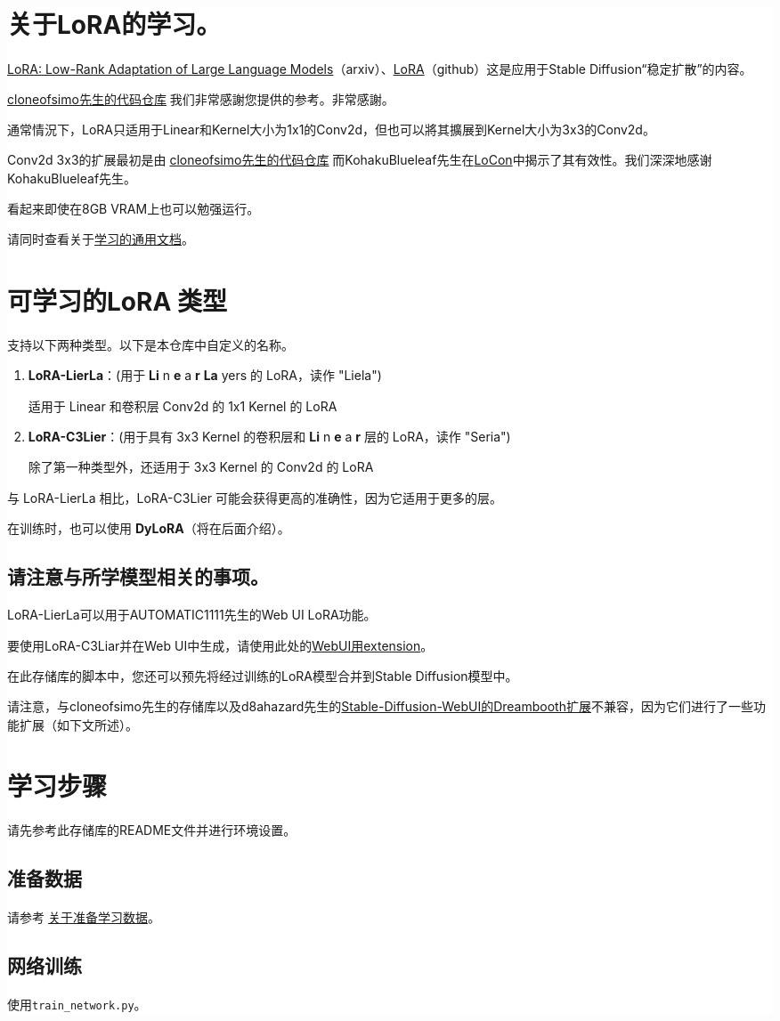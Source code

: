# 关于LoRA的学习。

[LoRA: Low-Rank Adaptation of Large Language Models](https://arxiv.org/abs/2106.09685)（arxiv）、[LoRA](https://github.com/microsoft/LoRA)（github）这是应用于Stable Diffusion“稳定扩散”的内容。

[cloneofsimo先生的代码仓库](https://github.com/cloneofsimo/lora) 我们非常感謝您提供的参考。非常感謝。

通常情況下，LoRA只适用于Linear和Kernel大小为1x1的Conv2d，但也可以將其擴展到Kernel大小为3x3的Conv2d。

Conv2d 3x3的扩展最初是由 [cloneofsimo先生的代码仓库](https://github.com/cloneofsimo/lora) 
而KohakuBlueleaf先生在[LoCon](https://github.com/KohakuBlueleaf/LoCon)中揭示了其有效性。我们深深地感谢KohakuBlueleaf先生。

看起来即使在8GB VRAM上也可以勉强运行。

请同时查看关于[学习的通用文档](./train_README-zh.md)。
# 可学习的LoRA 类型

支持以下两种类型。以下是本仓库中自定义的名称。

1. __LoRA-LierLa__：(用于 __Li__ n __e__ a __r__  __La__ yers 的 LoRA，读作 "Liela")

    适用于 Linear 和卷积层 Conv2d 的 1x1 Kernel 的 LoRA

2. __LoRA-C3Lier__：(用于具有 3x3 Kernel 的卷积层和 __Li__ n __e__ a __r__ 层的 LoRA，读作 "Seria")

    除了第一种类型外，还适用于 3x3 Kernel 的 Conv2d 的 LoRA

与 LoRA-LierLa 相比，LoRA-C3Lier 可能会获得更高的准确性，因为它适用于更多的层。

在训练时，也可以使用 __DyLoRA__（将在后面介绍）。

## 请注意与所学模型相关的事项。

LoRA-LierLa可以用于AUTOMATIC1111先生的Web UI LoRA功能。

要使用LoRA-C3Liar并在Web UI中生成，请使用此处的[WebUI用extension](https://github.com/kohya-ss/sd-webui-additional-networks)。

在此存储库的脚本中，您还可以预先将经过训练的LoRA模型合并到Stable Diffusion模型中。

请注意，与cloneofsimo先生的存储库以及d8ahazard先生的[Stable-Diffusion-WebUI的Dreambooth扩展](https://github.com/d8ahazard/sd_dreambooth_extension)不兼容，因为它们进行了一些功能扩展（如下文所述）。

# 学习步骤

请先参考此存储库的README文件并进行环境设置。

## 准备数据

请参考 [关于准备学习数据](./train_README-zh.md)。

## 网络训练

使用`train_network.py`。
